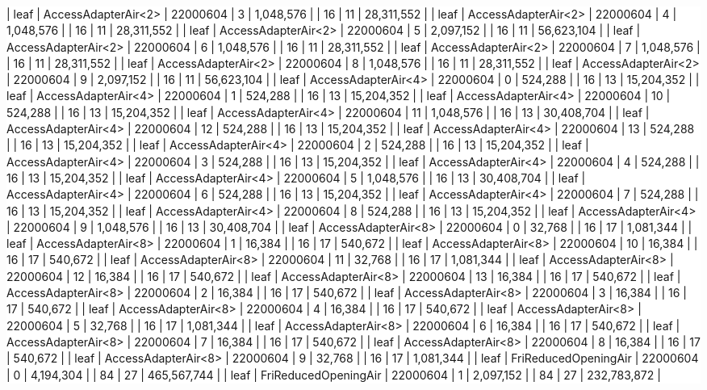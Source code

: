 | leaf | AccessAdapterAir<2> | 22000604 | 3 | 1,048,576 |  | 16 | 11 | 28,311,552 | 
| leaf | AccessAdapterAir<2> | 22000604 | 4 | 1,048,576 |  | 16 | 11 | 28,311,552 | 
| leaf | AccessAdapterAir<2> | 22000604 | 5 | 2,097,152 |  | 16 | 11 | 56,623,104 | 
| leaf | AccessAdapterAir<2> | 22000604 | 6 | 1,048,576 |  | 16 | 11 | 28,311,552 | 
| leaf | AccessAdapterAir<2> | 22000604 | 7 | 1,048,576 |  | 16 | 11 | 28,311,552 | 
| leaf | AccessAdapterAir<2> | 22000604 | 8 | 1,048,576 |  | 16 | 11 | 28,311,552 | 
| leaf | AccessAdapterAir<2> | 22000604 | 9 | 2,097,152 |  | 16 | 11 | 56,623,104 | 
| leaf | AccessAdapterAir<4> | 22000604 | 0 | 524,288 |  | 16 | 13 | 15,204,352 | 
| leaf | AccessAdapterAir<4> | 22000604 | 1 | 524,288 |  | 16 | 13 | 15,204,352 | 
| leaf | AccessAdapterAir<4> | 22000604 | 10 | 524,288 |  | 16 | 13 | 15,204,352 | 
| leaf | AccessAdapterAir<4> | 22000604 | 11 | 1,048,576 |  | 16 | 13 | 30,408,704 | 
| leaf | AccessAdapterAir<4> | 22000604 | 12 | 524,288 |  | 16 | 13 | 15,204,352 | 
| leaf | AccessAdapterAir<4> | 22000604 | 13 | 524,288 |  | 16 | 13 | 15,204,352 | 
| leaf | AccessAdapterAir<4> | 22000604 | 2 | 524,288 |  | 16 | 13 | 15,204,352 | 
| leaf | AccessAdapterAir<4> | 22000604 | 3 | 524,288 |  | 16 | 13 | 15,204,352 | 
| leaf | AccessAdapterAir<4> | 22000604 | 4 | 524,288 |  | 16 | 13 | 15,204,352 | 
| leaf | AccessAdapterAir<4> | 22000604 | 5 | 1,048,576 |  | 16 | 13 | 30,408,704 | 
| leaf | AccessAdapterAir<4> | 22000604 | 6 | 524,288 |  | 16 | 13 | 15,204,352 | 
| leaf | AccessAdapterAir<4> | 22000604 | 7 | 524,288 |  | 16 | 13 | 15,204,352 | 
| leaf | AccessAdapterAir<4> | 22000604 | 8 | 524,288 |  | 16 | 13 | 15,204,352 | 
| leaf | AccessAdapterAir<4> | 22000604 | 9 | 1,048,576 |  | 16 | 13 | 30,408,704 | 
| leaf | AccessAdapterAir<8> | 22000604 | 0 | 32,768 |  | 16 | 17 | 1,081,344 | 
| leaf | AccessAdapterAir<8> | 22000604 | 1 | 16,384 |  | 16 | 17 | 540,672 | 
| leaf | AccessAdapterAir<8> | 22000604 | 10 | 16,384 |  | 16 | 17 | 540,672 | 
| leaf | AccessAdapterAir<8> | 22000604 | 11 | 32,768 |  | 16 | 17 | 1,081,344 | 
| leaf | AccessAdapterAir<8> | 22000604 | 12 | 16,384 |  | 16 | 17 | 540,672 | 
| leaf | AccessAdapterAir<8> | 22000604 | 13 | 16,384 |  | 16 | 17 | 540,672 | 
| leaf | AccessAdapterAir<8> | 22000604 | 2 | 16,384 |  | 16 | 17 | 540,672 | 
| leaf | AccessAdapterAir<8> | 22000604 | 3 | 16,384 |  | 16 | 17 | 540,672 | 
| leaf | AccessAdapterAir<8> | 22000604 | 4 | 16,384 |  | 16 | 17 | 540,672 | 
| leaf | AccessAdapterAir<8> | 22000604 | 5 | 32,768 |  | 16 | 17 | 1,081,344 | 
| leaf | AccessAdapterAir<8> | 22000604 | 6 | 16,384 |  | 16 | 17 | 540,672 | 
| leaf | AccessAdapterAir<8> | 22000604 | 7 | 16,384 |  | 16 | 17 | 540,672 | 
| leaf | AccessAdapterAir<8> | 22000604 | 8 | 16,384 |  | 16 | 17 | 540,672 | 
| leaf | AccessAdapterAir<8> | 22000604 | 9 | 32,768 |  | 16 | 17 | 1,081,344 | 
| leaf | FriReducedOpeningAir | 22000604 | 0 | 4,194,304 |  | 84 | 27 | 465,567,744 | 
| leaf | FriReducedOpeningAir | 22000604 | 1 | 2,097,152 |  | 84 | 27 | 232,783,872 | 